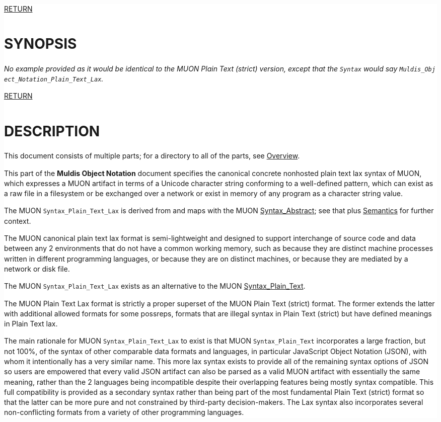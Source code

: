 [RETURN](#TOP)

<a name="SYNOPSIS"></a>

# SYNOPSIS

*No example provided as it would be identical to the MUON Plain Text (strict) version,
except that the `Syntax` would say `Muldis_Object_Notation_Plain_Text_Lax`.*

[RETURN](#TOP)

<a name="DESCRIPTION"></a>

# DESCRIPTION

This document consists of multiple parts; for a directory to all of the
parts, see [Overview](Muldis_Object_Notation.md).

This part of the **Muldis Object Notation** document specifies the
canonical concrete nonhosted plain text lax syntax of MUON,
which expresses a MUON artifact in terms of a Unicode character string
conforming to a well-defined pattern,
which can exist as a raw file in a filesystem or be exchanged over a
network or exist in memory of any program as a character string value.

The MUON `Syntax_Plain_Text_Lax` is derived from and maps with the MUON
[Syntax_Abstract](Muldis_Object_Notation_Syntax_Abstract.md); see that plus
[Semantics](Muldis_Object_Notation_Semantics.md) for further context.

The MUON canonical plain text lax format is semi-lightweight and designed to
support interchange of source code and data between any 2 environments that
do not have a common working memory, such as because they are distinct
machine processes written in different programming languages, or because
they are on distinct machines, or because they are mediated by a network or
disk file.

The MUON `Syntax_Plain_Text_Lax` exists as an alternative to the MUON
[Syntax_Plain_Text](Muldis_Object_Notation_Syntax_Plain_Text.md).

The MUON Plain Text Lax format is strictly a proper superset of the MUON
Plain Text (strict) format.  The former extends the latter with additional
allowed formats for some possreps, formats that are illegal syntax in
Plain Text (strict) but have defined meanings in Plain Text lax.

The main rationale for MUON `Syntax_Plain_Text_Lax` to exist is that MUON
`Syntax_Plain_Text` incorporates a large fraction, but not 100%, of the
syntax of other comparable data formats and languages, in particular
JavaScript Object Notation (JSON), with whom it intentionally has a very
similar name.  This more lax syntax exists to provide all of the remaining
syntax options of JSON so users are empowered that every valid JSON
artifact can also be parsed as a valid MUON artifact with essentially the
same meaning, rather than the 2 languages being incompatible despite their
overlapping features being mostly syntax compatible.  This full
compatibility is provided as a secondary syntax rather than being part of
the most fundamental Plain Text (strict) format so that the latter can be
more pure and not constrained by third-party decision-makers.  The Lax
syntax also incorporates several non-conflicting formats from a variety of
other programming languages.
